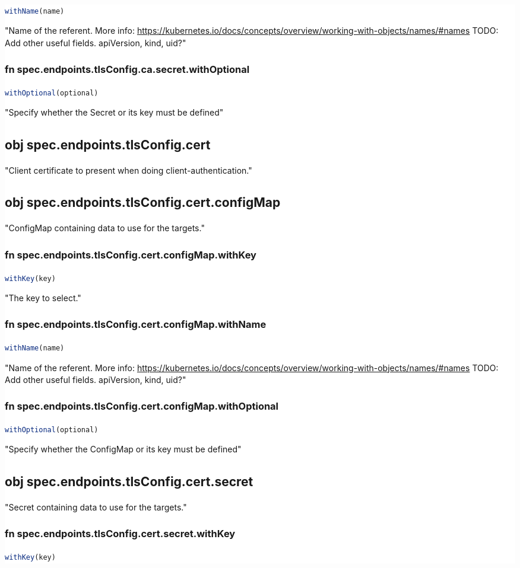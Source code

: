 ```ts
withName(name)
```

"Name of the referent. More info: https://kubernetes.io/docs/concepts/overview/working-with-objects/names/#names TODO: Add other useful fields. apiVersion, kind, uid?"

### fn spec.endpoints.tlsConfig.ca.secret.withOptional

```ts
withOptional(optional)
```

"Specify whether the Secret or its key must be defined"

## obj spec.endpoints.tlsConfig.cert

"Client certificate to present when doing client-authentication."

## obj spec.endpoints.tlsConfig.cert.configMap

"ConfigMap containing data to use for the targets."

### fn spec.endpoints.tlsConfig.cert.configMap.withKey

```ts
withKey(key)
```

"The key to select."

### fn spec.endpoints.tlsConfig.cert.configMap.withName

```ts
withName(name)
```

"Name of the referent. More info: https://kubernetes.io/docs/concepts/overview/working-with-objects/names/#names TODO: Add other useful fields. apiVersion, kind, uid?"

### fn spec.endpoints.tlsConfig.cert.configMap.withOptional

```ts
withOptional(optional)
```

"Specify whether the ConfigMap or its key must be defined"

## obj spec.endpoints.tlsConfig.cert.secret

"Secret containing data to use for the targets."

### fn spec.endpoints.tlsConfig.cert.secret.withKey

```ts
withKey(key)
```
